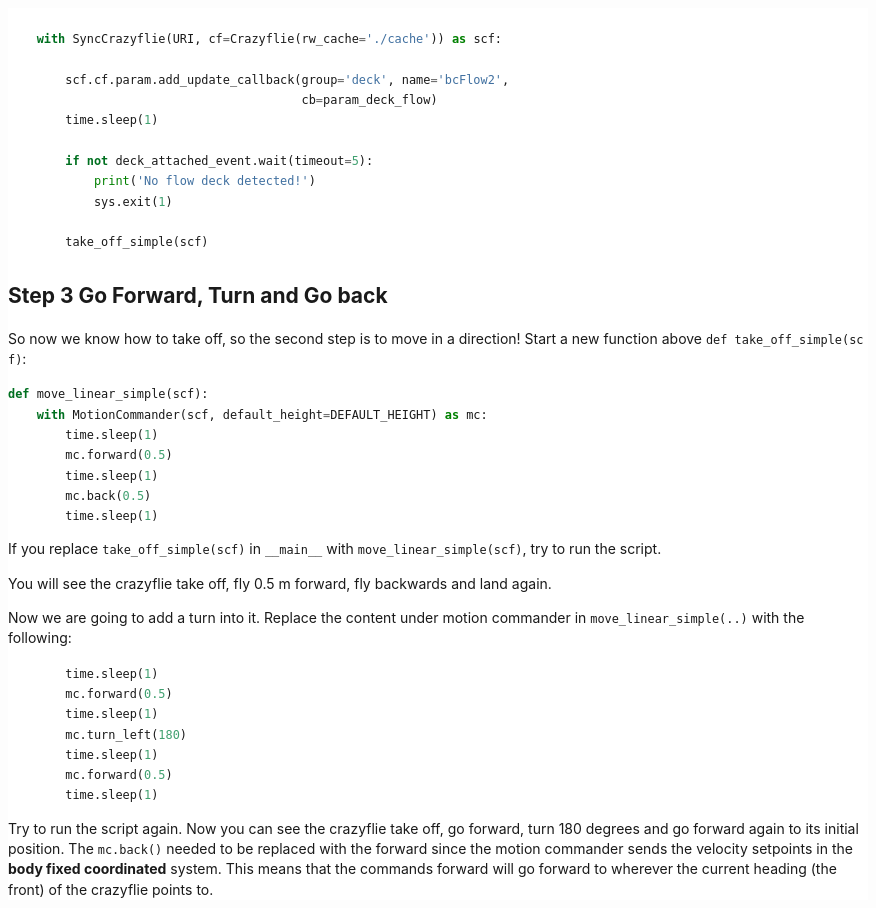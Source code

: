 ```python

    with SyncCrazyflie(URI, cf=Crazyflie(rw_cache='./cache')) as scf:

        scf.cf.param.add_update_callback(group='deck', name='bcFlow2',
                                         cb=param_deck_flow)
        time.sleep(1)

        if not deck_attached_event.wait(timeout=5):
            print('No flow deck detected!')
            sys.exit(1)

        take_off_simple(scf)

```

## Step 3 Go Forward, Turn and Go back

So now we know how to take off, so the second step is to move in a direction! Start a new function above `def take_off_simple(scf)`:

```python
def move_linear_simple(scf):
    with MotionCommander(scf, default_height=DEFAULT_HEIGHT) as mc:
        time.sleep(1)
        mc.forward(0.5)
        time.sleep(1)
        mc.back(0.5)
        time.sleep(1)
```

If you replace `take_off_simple(scf)` in `__main__` with `move_linear_simple(scf)`, try to run the script.

You will see the crazyflie take off, fly 0.5 m forward, fly backwards and land again.

Now we are going to add a turn into it. Replace the content under motion commander in `move_linear_simple(..)` with the following:

```python
        time.sleep(1)
        mc.forward(0.5)
        time.sleep(1)
        mc.turn_left(180)
        time.sleep(1)
        mc.forward(0.5)
        time.sleep(1)
```

Try to run the script again. Now you can see the crazyflie take off, go forward, turn 180 degrees and go forward again to its initial position.  The `mc.back()` needed to be replaced with the forward since the motion commander sends the velocity setpoints in the __body fixed coordinated__ system. This means that the commands forward will go forward to wherever the current heading (the front) of the crazyflie points to.
